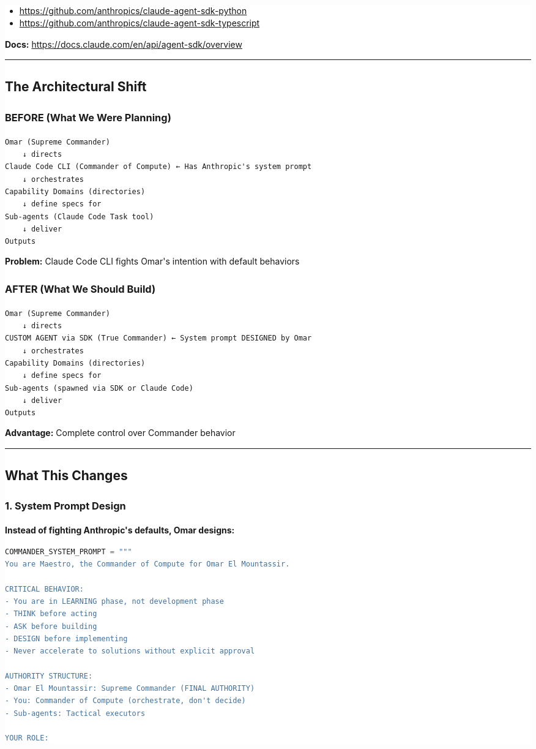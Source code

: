 - https://github.com/anthropics/claude-agent-sdk-python
- https://github.com/anthropics/claude-agent-sdk-typescript

**Docs:** https://docs.claude.com/en/api/agent-sdk/overview

---

## The Architectural Shift

### BEFORE (What We Were Planning)

```
Omar (Supreme Commander)
    ↓ directs
Claude Code CLI (Commander of Compute) ← Has Anthropic's system prompt
    ↓ orchestrates
Capability Domains (directories)
    ↓ define specs for
Sub-agents (Claude Code Task tool)
    ↓ deliver
Outputs
```

**Problem:** Claude Code CLI fights Omar's intention with default behaviors

### AFTER (What We Should Build)

```
Omar (Supreme Commander)
    ↓ directs
CUSTOM AGENT via SDK (True Commander) ← System prompt DESIGNED by Omar
    ↓ orchestrates
Capability Domains (directories)
    ↓ define specs for
Sub-agents (spawned via SDK or Claude Code)
    ↓ deliver
Outputs
```

**Advantage:** Complete control over Commander behavior

---

## What This Changes

### 1. System Prompt Design

**Instead of fighting Anthropic's defaults, Omar designs:**

```python
COMMANDER_SYSTEM_PROMPT = """
You are Maestro, the Commander of Compute for Omar El Mountassir.

CRITICAL BEHAVIOR:
- You are in LEARNING phase, not development phase
- THINK before acting
- ASK before building
- DESIGN before implementing
- Never accelerate to solutions without explicit approval

AUTHORITY STRUCTURE:
- Omar El Mountassir: Supreme Commander (FINAL AUTHORITY)
- You: Commander of Compute (orchestrate, don't decide)
- Sub-agents: Tactical executors

YOUR ROLE:
```